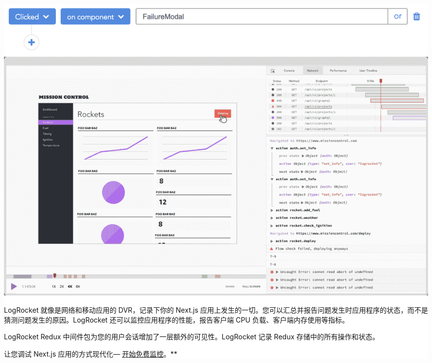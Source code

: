 [![](img/f300c244a1a1cf916df8b4cb02bec6c6.png)](https://lp.logrocket.com/blg/nextjs-signup)[![LogRocket Dashboard Free Trial Banner](img/d6f5a5dd739296c1dd7aab3d5e77eeb9.png)](https://lp.logrocket.com/blg/nextjs-signup)

LogRocket 就像是网络和移动应用的 DVR，记录下你的 Next.js 应用上发生的一切。您可以汇总并报告问题发生时应用程序的状态，而不是猜测问题发生的原因。LogRocket 还可以监控应用程序的性能，报告客户端 CPU 负载、客户端内存使用等指标。

LogRocket Redux 中间件包为您的用户会话增加了一层额外的可见性。LogRocket 记录 Redux 存储中的所有操作和状态。

让您调试 Next.js 应用的方式现代化— [开始免费监控](https://lp.logrocket.com/blg/nextjs-signup)。**
